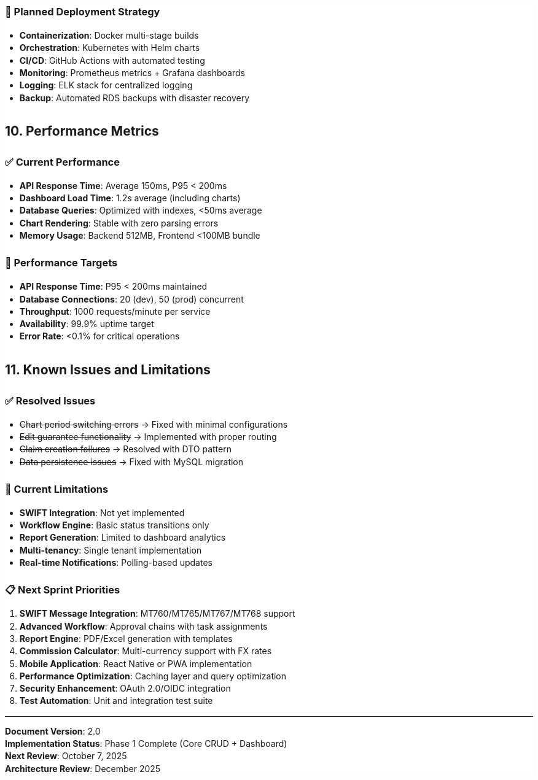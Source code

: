 ### **🔄 Planned Deployment Strategy**
- **Containerization**: Docker multi-stage builds
- **Orchestration**: Kubernetes with Helm charts
- **CI/CD**: GitHub Actions with automated testing
- **Monitoring**: Prometheus metrics + Grafana dashboards
- **Logging**: ELK stack for centralized logging
- **Backup**: Automated RDS backups with disaster recovery

## 10. Performance Metrics

### **✅ Current Performance**
- **API Response Time**: Average 150ms, P95 < 200ms
- **Dashboard Load Time**: 1.2s average (including charts)
- **Database Queries**: Optimized with indexes, <50ms average
- **Chart Rendering**: Stable with zero parsing errors
- **Memory Usage**: Backend 512MB, Frontend <100MB bundle

### **🎯 Performance Targets**
- **API Response Time**: P95 < 200ms maintained
- **Database Connections**: 20 (dev), 50 (prod) concurrent
- **Throughput**: 1000 requests/minute per service
- **Availability**: 99.9% uptime target
- **Error Rate**: <0.1% for critical operations

## 11. Known Issues and Limitations

### **✅ Resolved Issues**
- ~~Chart period switching errors~~ → Fixed with minimal configurations
- ~~Edit guarantee functionality~~ → Implemented with proper routing
- ~~Claim creation failures~~ → Resolved with DTO pattern
- ~~Data persistence issues~~ → Fixed with MySQL migration

### **🔄 Current Limitations**
- **SWIFT Integration**: Not yet implemented
- **Workflow Engine**: Basic status transitions only
- **Report Generation**: Limited to dashboard analytics
- **Multi-tenancy**: Single tenant implementation
- **Real-time Notifications**: Polling-based updates

### **📋 Next Sprint Priorities**
1. **SWIFT Message Integration**: MT760/MT765/MT767/MT768 support
2. **Advanced Workflow**: Approval chains with task assignments  
3. **Report Engine**: PDF/Excel generation with templates
4. **Commission Calculator**: Multi-currency support with FX rates
5. **Mobile Application**: React Native or PWA implementation
6. **Performance Optimization**: Caching layer and query optimization
7. **Security Enhancement**: OAuth 2.0/OIDC integration
8. **Test Automation**: Unit and integration test suite

---

**Document Version**: 2.0  
**Implementation Status**: Phase 1 Complete (Core CRUD + Dashboard)  
**Next Review**: October 7, 2025  
**Architecture Review**: December 2025
